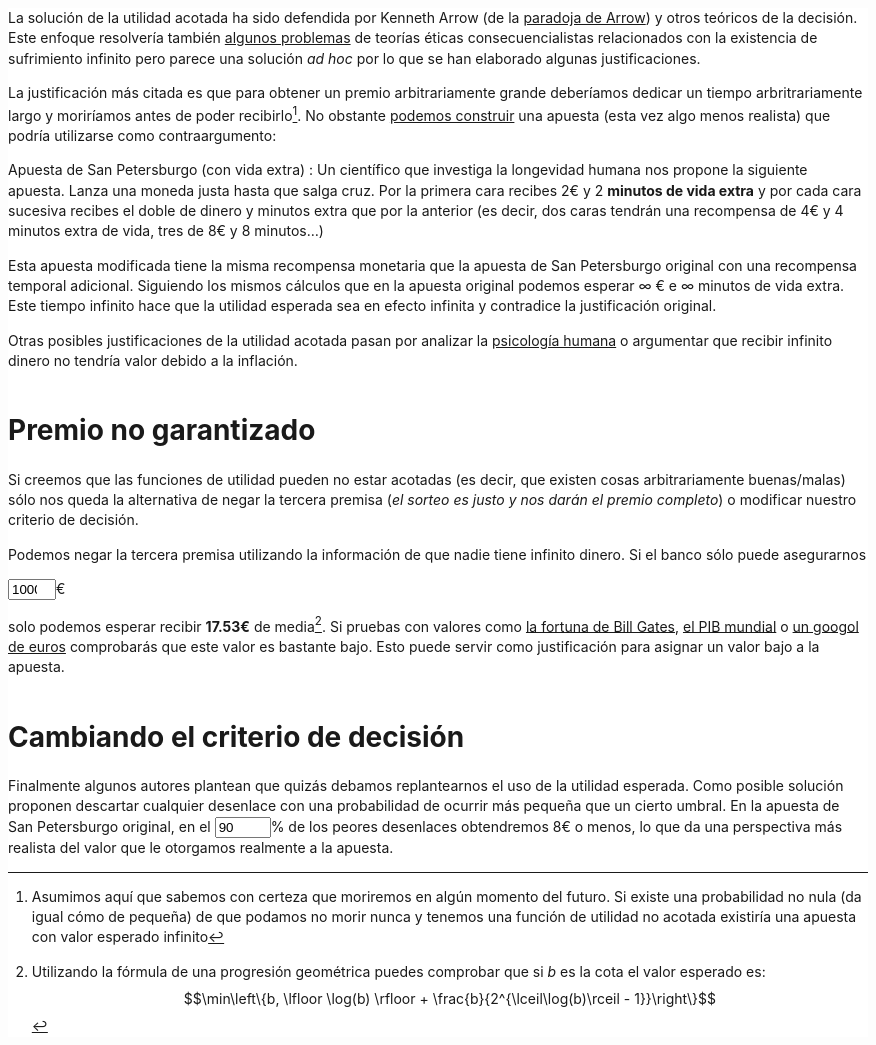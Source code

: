 La solución de la utilidad acotada ha sido defendida por Kenneth Arrow (de la [paradoja de Arrow](https://en.wikipedia.org/wiki/Arrow%27s_impossibility_theorem)) y otros teóricos de la decisión. Este enfoque resolvería también [algunos problemas](http://www.nickbostrom.com/ethics/infinite.pdf) de teorías éticas consecuencialistas relacionados con la existencia de sufrimiento infinito pero parece una solución *ad hoc* por lo que se han elaborado algunas justificaciones.

La justificación más citada es que para obtener un premio arbitrariamente grande deberíamos dedicar un tiempo arbritrariamente largo y moriríamos antes de poder recibirlo[^certeza]. No obstante [podemos construir](https://link.springer.com/article/10.1007/BF00133163#page-1) una apuesta (esta vez algo menos realista) que podría utilizarse como contraargumento:

[^certeza]: Asumimos aquí que sabemos con certeza que moriremos en algún momento del futuro. Si existe una probabilidad no nula (da igual cómo de pequeña) de que podamos no morir nunca y tenemos una función de utilidad no acotada existiría una apuesta con valor esperado infinito

Apuesta de San Petersburgo (con vida extra)
: Un científico que investiga la longevidad humana nos propone la siguiente apuesta. Lanza una moneda justa hasta que salga cruz. Por la primera cara recibes 2€ y 2 **minutos de vida extra** y por cada cara sucesiva recibes el doble de dinero y minutos extra que por la anterior (es decir, dos caras tendrán una recompensa de 4€ y 4 minutos extra de vida, tres de 8€ y 8 minutos…)

Esta apuesta modificada tiene la misma recompensa monetaria que la apuesta de San Petersburgo original con una recompensa temporal adicional. Siguiendo los mismos cálculos que en la apuesta original podemos esperar $\infty$ € e $\infty$ minutos de vida extra. Este tiempo infinito hace que la utilidad esperada sea en efecto infinita y contradice la justificación original.

Otras posibles justificaciones de la utilidad acotada pasan por analizar la [psicología humana](http://www.sciencedirect.com/science/article/pii/S0167268199000025) o argumentar que recibir infinito dinero no tendría valor debido a la inflación.

# Premio no garantizado

Si creemos que las funciones de utilidad pueden no estar acotadas (es decir, que existen cosas arbitrariamente buenas/malas) sólo nos queda la alternativa de negar la tercera premisa (*el sorteo es justo y nos darán el premio completo*) o modificar nuestro criterio de decisión.

Podemos negar la tercera premisa utilizando la información de que nadie tiene infinito dinero. Si el banco sólo puede asegurarnos

<div class="standalone"><input type="number" value="1000000" id="max-bound" min="0" max="1e+308">€</div>

solo podemos esperar recibir <strong><span id="expected-value">17.53</span>€</strong> de media[^acotado]. Si pruebas con valores como
<a href="javascript:void(0)" id="billGates" title="Haz click para modificar el valor" class="interactive">la fortuna de Bill Gates</a>,
<a href="javascript:void(0)" title="Haz click para modificar el valor" id="worldGDP" class="interactive">el PIB mundial</a> o
<a href="javascript:void(0)" title="Haz click para modificar el valor" id="googol" class="interactive">un googol de euros</a>
comprobarás que este valor es bastante bajo. Esto puede servir como justificación para asignar un valor bajo a la apuesta.

[^acotado]: Utilizando la fórmula de una progresión geométrica puedes comprobar que si $b$ es la cota el valor esperado es: $$\min\left\{b, \lfloor \log(b) \rfloor + \frac{b}{2^{\lceil\log(b)\rceil - 1}}\right\}$$

# Cambiando el criterio de decisión

Finalmente algunos autores plantean que quizás debamos replantearnos el uso de la utilidad esperada. Como posible solución proponen descartar cualquier desenlace con una probabilidad de ocurrir más pequeña que un cierto umbral. En la apuesta de San Petersburgo original, en el <input type="number" value="90" id="percentage" min="1" max="99">% de los peores desenlaces obtendremos <span id="percentile">8</span>€ o menos, lo que da una perspectiva más realista del valor que le otorgamos realmente a la apuesta.


[^utilidad]: Podemos justificar esta afirmación utilizando la [ley de los grandes números](https://en.wikipedia.org/wiki/Law_of_large_numbers). También existen teoremas de representación que justifican utilizar la utilidad esperada como fórmula de decisión si nuestras preferencias siguen unas ciertas restricciones, siendo el más notable el teorema de [von Neumann - Morgenstern](https://en.wikipedia.org/wiki/Von_Neumann%E2%80%93Morgenstern_utility_theorem) pero la apuesta de la que trata este artículo no sigue esos axiomas. Puedes leer más en [este artículo de SEP](https://plato.stanford.edu/entries/rationality-normative-utility/#RepThe).
[^valor]: Si tomamos la acción como una variable aleatoria discreta $X$ esto es simplemente $E[u(X)]$ (el [valor esperado](https://en.wikipedia.org/wiki/Expected_value) de $u(X)$).
[^casi]: Este artículo se centra en los problemas de la utilidad esperada infinita o no definida. Puedes encontrar otros problemas que presenta la utilidad esperada como criterio de decisión en el [artículo de SEP](https://plato.stanford.edu/entries/rationality-normative-utility/#CouExpUtiThe).
[^asunciones]: En concreto no se cumplen los axiomas de completitud, continuidad e independencia de las alternativas. Puedes leer más en [este post](https://skepticsplay.blogspot.com.es/2014/01/infinite-utility.html).
[^mean]: Aunque el concepto de valor esperado no esté definido en este caso podemos preguntarnos qué pasaría de media si jugáramos una apuesta así un número arbitrariamente grande de veces. La respuesta es que [dependiendo de las características de la apuesta](http://www.ams.org/journals/tran/1973-185-00/S0002-9947-1973-0336806-5/S0002-9947-1973-0336806-5.pdf) la media podría tender a más infinito, a menos infinito u oscilar. Para una discusión más extensa de los problemas que supone tener apuestas sin valor esperado puedes leer [Vexing Expectations](https://doi.org/10.1093/mind/113.450.237).
[^log]: Suponemos por simplificar que nos referimos al logaritmo en base dos y que el jugador no tiene ninguna riqueza inicial. Como veremos al final de esta sección esa elección no es relevante.
